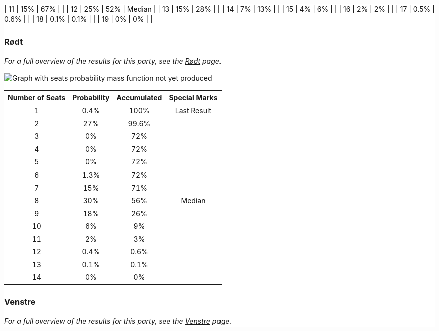 | 11 | 15% | 67% |  |
| 12 | 25% | 52% | Median |
| 13 | 15% | 28% |  |
| 14 | 7% | 13% |  |
| 15 | 4% | 6% |  |
| 16 | 2% | 2% |  |
| 17 | 0.5% | 0.6% |  |
| 18 | 0.1% | 0.1% |  |
| 19 | 0% | 0% |  |

### Rødt

*For a full overview of the results for this party, see the [Rødt](party-rødt.html) page.*

![Graph with seats probability mass function not yet produced](2019-08-21-IpsosMMI-seats-pmf-rødt.png "Seats Probability Mass Function")

| Number of Seats | Probability | Accumulated | Special Marks |
|:---------------:|:-----------:|:-----------:|:-------------:|
| 1 | 0.4% | 100% | Last Result |
| 2 | 27% | 99.6% |  |
| 3 | 0% | 72% |  |
| 4 | 0% | 72% |  |
| 5 | 0% | 72% |  |
| 6 | 1.3% | 72% |  |
| 7 | 15% | 71% |  |
| 8 | 30% | 56% | Median |
| 9 | 18% | 26% |  |
| 10 | 6% | 9% |  |
| 11 | 2% | 3% |  |
| 12 | 0.4% | 0.6% |  |
| 13 | 0.1% | 0.1% |  |
| 14 | 0% | 0% |  |

### Venstre

*For a full overview of the results for this party, see the [Venstre](party-venstre.html) page.*
